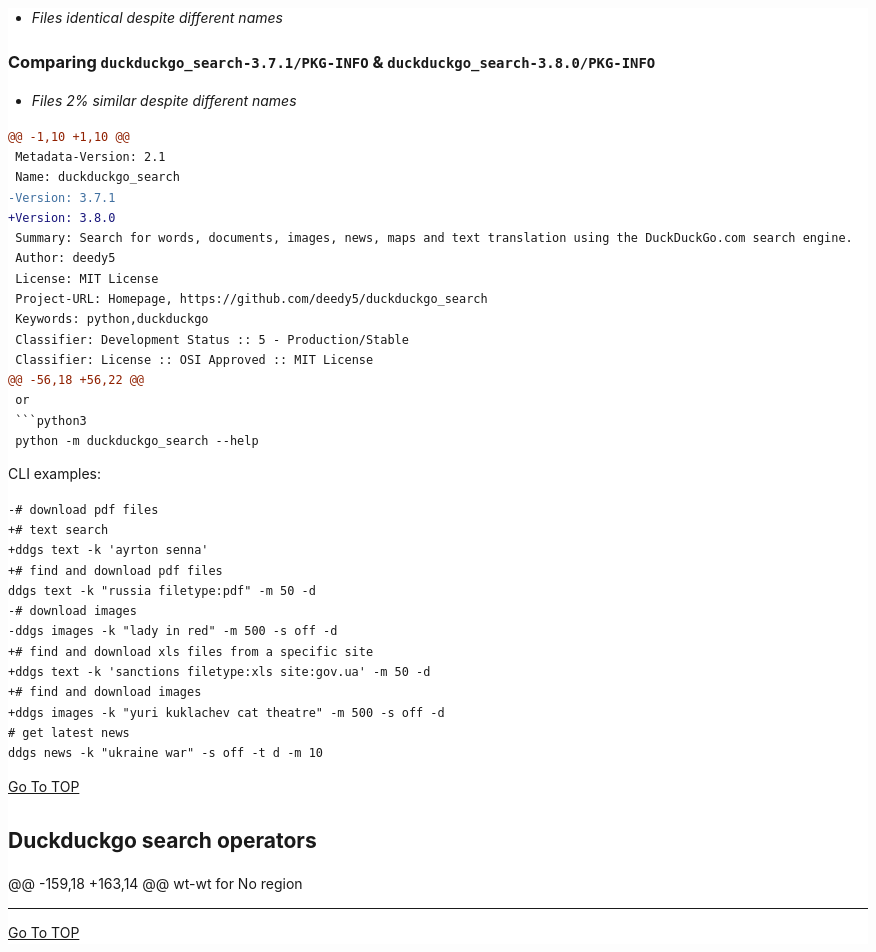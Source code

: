  * *Files identical despite different names*

### Comparing `duckduckgo_search-3.7.1/PKG-INFO` & `duckduckgo_search-3.8.0/PKG-INFO`

 * *Files 2% similar despite different names*

```diff
@@ -1,10 +1,10 @@
 Metadata-Version: 2.1
 Name: duckduckgo_search
-Version: 3.7.1
+Version: 3.8.0
 Summary: Search for words, documents, images, news, maps and text translation using the DuckDuckGo.com search engine.
 Author: deedy5
 License: MIT License
 Project-URL: Homepage, https://github.com/deedy5/duckduckgo_search
 Keywords: python,duckduckgo
 Classifier: Development Status :: 5 - Production/Stable
 Classifier: License :: OSI Approved :: MIT License
@@ -56,18 +56,22 @@
 or
 ```python3
 python -m duckduckgo_search --help
 ```
 
 CLI examples:
 ```python3
-# download pdf files
+# text search
+ddgs text -k 'ayrton senna'
+# find and download pdf files
 ddgs text -k "russia filetype:pdf" -m 50 -d
-# download images
-ddgs images -k "lady in red" -m 500 -s off -d
+# find and download xls files from a specific site
+ddgs text -k 'sanctions filetype:xls site:gov.ua' -m 50 -d
+# find and download images
+ddgs images -k "yuri kuklachev cat theatre" -m 500 -s off -d
 # get latest news
 ddgs news -k "ukraine war" -s off -t d -m 10
 ```
 [Go To TOP](#TOP)
 
 ## Duckduckgo search operators
 
@@ -159,18 +163,14 @@
     wt-wt for No region
 ___
 </details>
 
 [Go To TOP](#TOP)
 